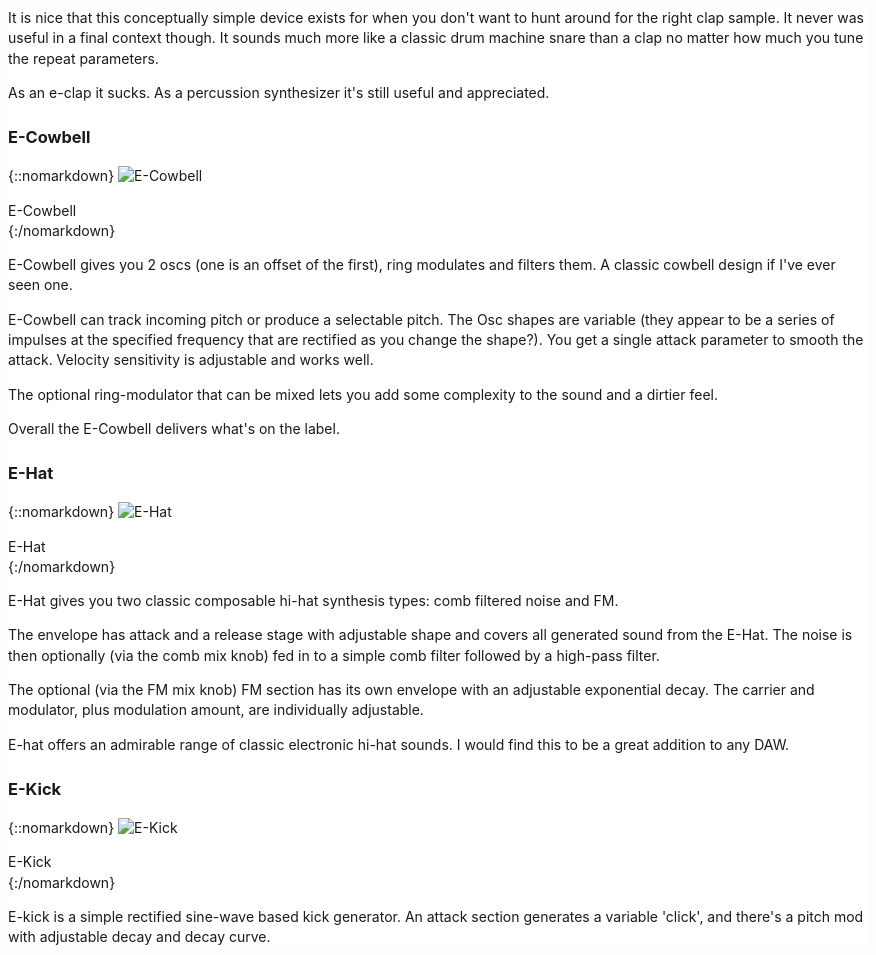 It is nice that this conceptually simple device exists for when you don't want to hunt around for the right clap sample. It never was useful in a final context though. It sounds much more like a classic drum machine snare than a clap no matter how much you tune the repeat parameters.

As an e-clap it sucks. As a percussion synthesizer it's still useful and appreciated.

### E-Cowbell

{::nomarkdown}
  <img src="/assets/Bitwig/Instruments/E-Cowbell.png" alt="E-Cowbell">
  <div class="image-caption">E-Cowbell</div>
{:/nomarkdown}

E-Cowbell gives you 2 oscs (one is an offset of the first), ring modulates and filters them. A classic cowbell design if I've ever seen one.

E-Cowbell can track incoming pitch or produce a selectable pitch. The Osc shapes are variable (they appear to be a series of impulses at the specified frequency that are rectified as you change the shape?). You get a single attack parameter to smooth the attack. Velocity sensitivity is adjustable and works well.

The optional ring-modulator that can be mixed lets you add some complexity to the sound and a dirtier feel.

Overall the E-Cowbell delivers what's on the label.

### E-Hat

{::nomarkdown}
  <img src="/assets/Bitwig/Instruments/E-Hat.png" alt="E-Hat">
  <div class="image-caption">E-Hat</div>
{:/nomarkdown}

E-Hat gives you two classic composable hi-hat synthesis types: comb filtered noise and FM.

The envelope has attack and a release stage with adjustable shape and covers all generated sound from the E-Hat. The noise is then optionally (via the comb mix knob) fed in to a simple comb filter followed by a high-pass filter.

The optional (via the FM mix knob) FM section has its own envelope with an adjustable exponential decay. The carrier and modulator, plus modulation amount, are individually adjustable.

E-hat offers an admirable range of classic electronic hi-hat sounds. I would find this to be a great addition to any DAW.

### E-Kick

{::nomarkdown}
  <img src="/assets/Bitwig/Instruments/E-Kick.png" alt="E-Kick">
  <div class="image-caption">E-Kick</div>
{:/nomarkdown}

E-kick is a simple rectified sine-wave based kick generator. An attack section generates a variable 'click', and there's a pitch mod with adjustable decay and decay curve.
